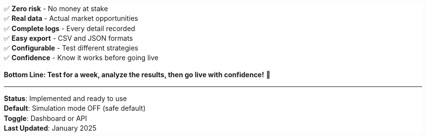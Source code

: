 ✅ **Zero risk** - No money at stake  
✅ **Real data** - Actual market opportunities  
✅ **Complete logs** - Every detail recorded  
✅ **Easy export** - CSV and JSON formats  
✅ **Configurable** - Test different strategies  
✅ **Confidence** - Know it works before going live

**Bottom Line: Test for a week, analyze the results, then go live with confidence!** 🎯

---

**Status**: Implemented and ready to use  
**Default**: Simulation mode OFF (safe default)  
**Toggle**: Dashboard or API  
**Last Updated**: January 2025

